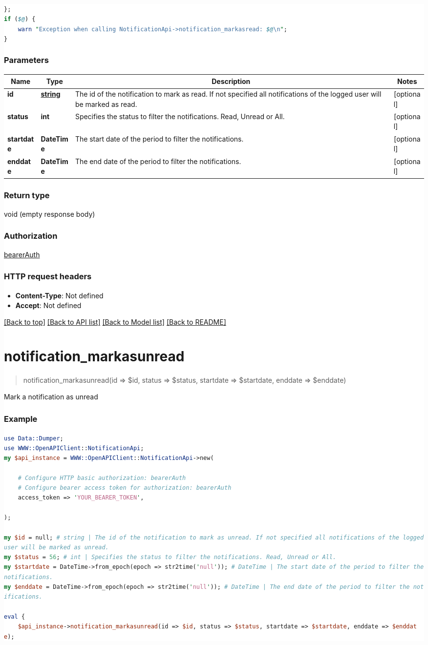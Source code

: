 ```perl
};
if ($@) {
    warn "Exception when calling NotificationApi->notification_markasread: $@\n";
}
```

### Parameters

Name | Type | Description  | Notes
------------- | ------------- | ------------- | -------------
 **id** | [**string**](.md)| The id of the notification to mark as read. If not specified all notifications of the logged user will be marked as read. | [optional] 
 **status** | **int**| Specifies the status to filter the notifications. Read, Unread or All. | [optional] 
 **startdate** | **DateTime**| The start date of the period to filter the notifications. | [optional] 
 **enddate** | **DateTime**| The end date of the period to filter the notifications. | [optional] 

### Return type

void (empty response body)

### Authorization

[bearerAuth](../README.md#bearerAuth)

### HTTP request headers

 - **Content-Type**: Not defined
 - **Accept**: Not defined

[[Back to top]](#) [[Back to API list]](../README.md#documentation-for-api-endpoints) [[Back to Model list]](../README.md#documentation-for-models) [[Back to README]](../README.md)

# **notification_markasunread**
> notification_markasunread(id => $id, status => $status, startdate => $startdate, enddate => $enddate)

Mark a notification as unread

### Example 
```perl
use Data::Dumper;
use WWW::OpenAPIClient::NotificationApi;
my $api_instance = WWW::OpenAPIClient::NotificationApi->new(

    # Configure HTTP basic authorization: bearerAuth
    # Configure bearer access token for authorization: bearerAuth
    access_token => 'YOUR_BEARER_TOKEN',
    
);

my $id = null; # string | The id of the notification to mark as unread. If not specified all notifications of the logged user will be marked as unread.
my $status = 56; # int | Specifies the status to filter the notifications. Read, Unread or All.
my $startdate = DateTime->from_epoch(epoch => str2time('null')); # DateTime | The start date of the period to filter the notifications.
my $enddate = DateTime->from_epoch(epoch => str2time('null')); # DateTime | The end date of the period to filter the notifications.

eval { 
    $api_instance->notification_markasunread(id => $id, status => $status, startdate => $startdate, enddate => $enddate);
```